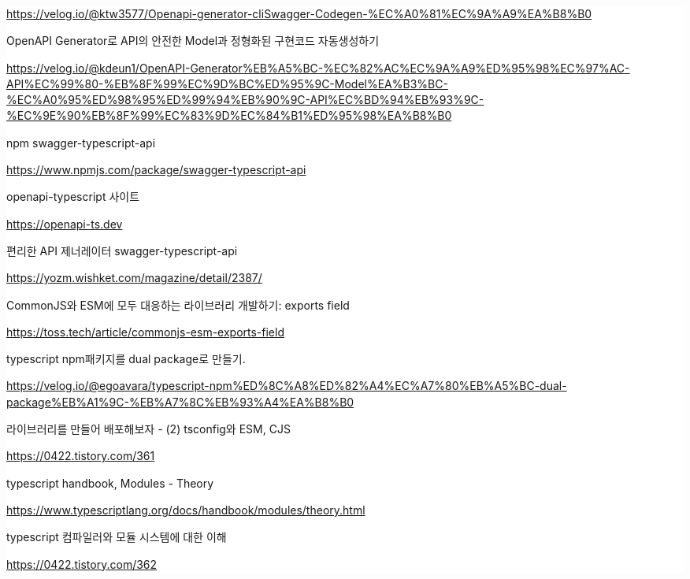 https://velog.io/@ktw3577/Openapi-generator-cliSwagger-Codegen-%EC%A0%81%EC%9A%A9%EA%B8%B0

OpenAPI Generator로 API의 안전한 Model과 정형화된 구현코드 자동생성하기

https://velog.io/@kdeun1/OpenAPI-Generator%EB%A5%BC-%EC%82%AC%EC%9A%A9%ED%95%98%EC%97%AC-API%EC%99%80-%EB%8F%99%EC%9D%BC%ED%95%9C-Model%EA%B3%BC-%EC%A0%95%ED%98%95%ED%99%94%EB%90%9C-API%EC%BD%94%EB%93%9C-%EC%9E%90%EB%8F%99%EC%83%9D%EC%84%B1%ED%95%98%EA%B8%B0

npm swagger-typescript-api

https://www.npmjs.com/package/swagger-typescript-api

openapi-typescript 사이트

https://openapi-ts.dev

편리한 API 제너레이터 swagger-typescript-api

https://yozm.wishket.com/magazine/detail/2387/

CommonJS와 ESM에 모두 대응하는 라이브러리 개발하기: exports field

https://toss.tech/article/commonjs-esm-exports-field

typescript npm패키지를 dual package로 만들기.

https://velog.io/@egoavara/typescript-npm%ED%8C%A8%ED%82%A4%EC%A7%80%EB%A5%BC-dual-package%EB%A1%9C-%EB%A7%8C%EB%93%A4%EA%B8%B0

라이브러리를 만들어 배포해보자 - (2) tsconfig와 ESM, CJS

https://0422.tistory.com/361

typescript handbook, Modules - Theory

https://www.typescriptlang.org/docs/handbook/modules/theory.html

typescript 컴파일러와 모듈 시스템에 대한 이해

https://0422.tistory.com/362


